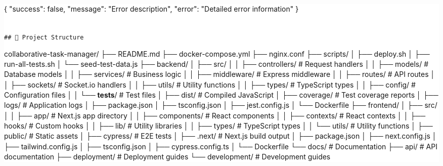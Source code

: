 {
"success": false,
"message": "Error description",
"error": "Detailed error information"
}

```

## 📁 Project Structure

```

collaborative-task-manager/
├── README.md
├── docker-compose.yml
├── nginx.conf
├── scripts/
│   ├── deploy.sh
│   ├── run-all-tests.sh
│   └── seed-test-data.js
├── backend/
│   ├── src/
│   │   ├── controllers/         \# Request handlers
│   │   ├── models/             \# Database models
│   │   ├── services/           \# Business logic
│   │   ├── middleware/         \# Express middleware
│   │   ├── routes/             \# API routes
│   │   ├── sockets/            \# Socket.io handlers
│   │   ├── utils/              \# Utility functions
│   │   ├── types/              \# TypeScript types
│   │   ├── config/             \# Configuration files
│   │   └── __tests__/          \# Test files
│   ├── dist/                   \# Compiled JavaScript
│   ├── coverage/               \# Test coverage reports
│   ├── logs/                   \# Application logs
│   ├── package.json
│   ├── tsconfig.json
│   ├── jest.config.js
│   └── Dockerfile
├── frontend/
│   ├── src/
│   │   ├── app/                \# Next.js app directory
│   │   ├── components/         \# React components
│   │   ├── contexts/           \# React contexts
│   │   ├── hooks/              \# Custom hooks
│   │   ├── lib/                \# Utility libraries
│   │   ├── types/              \# TypeScript types
│   │   └── utils/              \# Utility functions
│   ├── public/                 \# Static assets
│   ├── cypress/                \# E2E tests
│   ├── .next/                  \# Next.js build output
│   ├── package.json
│   ├── next.config.js
│   ├── tailwind.config.js
│   ├── tsconfig.json
│   ├── cypress.config.ts
│   └── Dockerfile
└── docs/                       \# Documentation
├── api/                    \# API documentation
├── deployment/             \# Deployment guides
└── development/            \# Development guides
